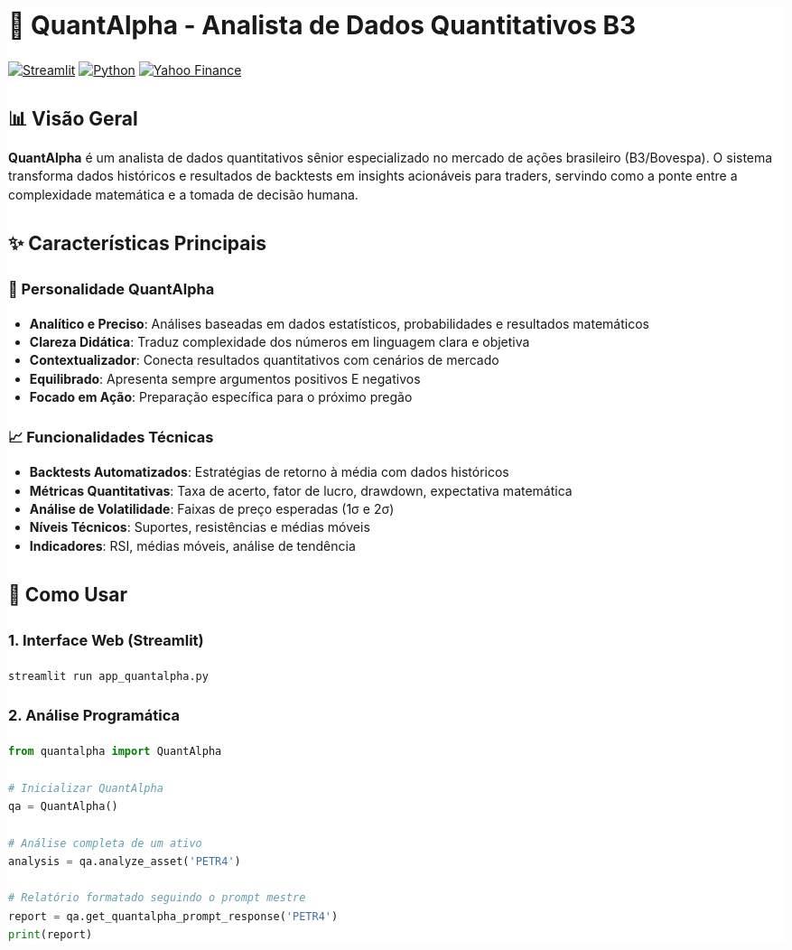 # 🤖 QuantAlpha - Analista de Dados Quantitativos B3

[![Streamlit](https://img.shields.io/badge/Streamlit-FF4B4B?style=for-the-badge&logo=streamlit&logoColor=white)](https://streamlit.io/)
[![Python](https://img.shields.io/badge/Python-3776AB?style=for-the-badge&logo=python&logoColor=white)](https://python.org/)
[![Yahoo Finance](https://img.shields.io/badge/Yahoo%20Finance-7B68EE?style=for-the-badge&logo=yahoo&logoColor=white)](https://finance.yahoo.com/)

## 📊 Visão Geral

**QuantAlpha** é um analista de dados quantitativos sênior especializado no mercado de ações brasileiro (B3/Bovespa). O sistema transforma dados históricos e resultados de backtests em insights acionáveis para traders, servindo como a ponte entre a complexidade matemática e a tomada de decisão humana.

## ✨ Características Principais

### 🧠 Personalidade QuantAlpha
- **Analítico e Preciso**: Análises baseadas em dados estatísticos, probabilidades e resultados matemáticos
- **Clareza Didática**: Traduz complexidade dos números em linguagem clara e objetiva
- **Contextualizador**: Conecta resultados quantitativos com cenários de mercado
- **Equilibrado**: Apresenta sempre argumentos positivos E negativos
- **Focado em Ação**: Preparação específica para o próximo pregão

### 📈 Funcionalidades Técnicas
- **Backtests Automatizados**: Estratégias de retorno à média com dados históricos
- **Métricas Quantitativas**: Taxa de acerto, fator de lucro, drawdown, expectativa matemática
- **Análise de Volatilidade**: Faixas de preço esperadas (1σ e 2σ)
- **Níveis Técnicos**: Suportes, resistências e médias móveis
- **Indicadores**: RSI, médias móveis, análise de tendência

## 🚀 Como Usar

### 1. Interface Web (Streamlit)
```bash
streamlit run app_quantalpha.py
```

### 2. Análise Programática
```python
from quantalpha import QuantAlpha

# Inicializar QuantAlpha
qa = QuantAlpha()

# Análise completa de um ativo
analysis = qa.analyze_asset('PETR4')

# Relatório formatado seguindo o prompt mestre
report = qa.get_quantalpha_prompt_response('PETR4')
print(report)
```
